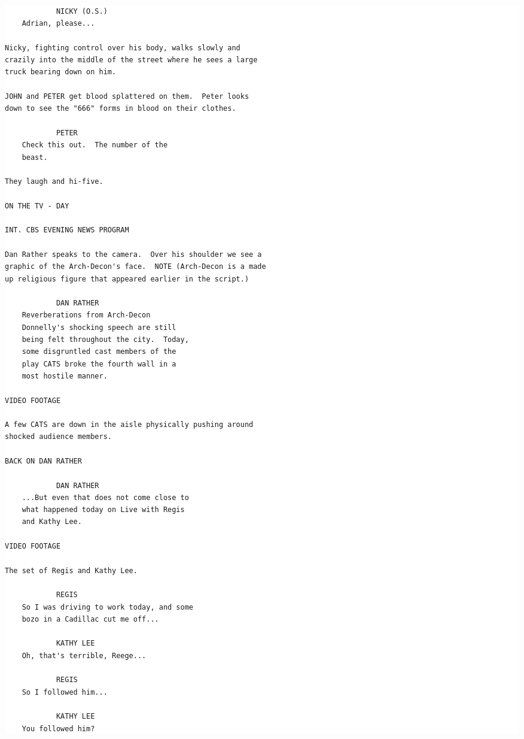 				NICKY (O.S.)
		Adrian, please...

	Nicky, fighting control over his body, walks slowly and
	crazily into the middle of the street where he sees a large
	truck bearing down on him.

	JOHN and PETER get blood splattered on them.  Peter looks
	down to see the "666" forms in blood on their clothes.

				PETER
		Check this out.  The number of the
		beast.

	They laugh and hi-five.

	ON THE TV - DAY

	INT. CBS EVENING NEWS PROGRAM

	Dan Rather speaks to the camera.  Over his shoulder we see a
	graphic of the Arch-Decon's face.  NOTE (Arch-Decon is a made
	up religious figure that appeared earlier in the script.)

				DAN RATHER
		Reverberations from Arch-Decon
		Donnelly's shocking speech are still
		being felt throughout the city.  Today,
		some disgruntled cast members of the
		play CATS broke the fourth wall in a
		most hostile manner.

	VIDEO FOOTAGE

	A few CATS are down in the aisle physically pushing around
	shocked audience members.

	BACK ON DAN RATHER

				DAN RATHER
		...But even that does not come close to
		what happened today on Live with Regis
		and Kathy Lee.

	VIDEO FOOTAGE

	The set of Regis and Kathy Lee.

				REGIS
		So I was driving to work today, and some
		bozo in a Cadillac cut me off...

				KATHY LEE
		Oh, that's terrible, Reege...

				REGIS
		So I followed him...

				KATHY LEE
		You followed him?
